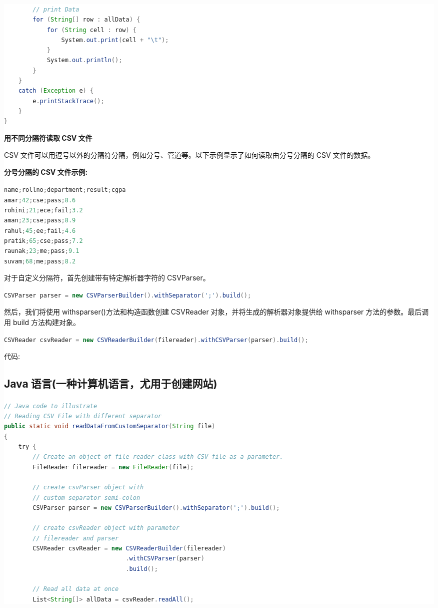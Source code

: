 ```java
        // print Data
        for (String[] row : allData) {
            for (String cell : row) {
                System.out.print(cell + "\t");
            }
            System.out.println();
        }
    }
    catch (Exception e) {
        e.printStackTrace();
    }
}
```

**用不同分隔符读取 CSV 文件**

CSV 文件可以用逗号以外的分隔符分隔，例如分号、管道等。以下示例显示了如何读取由分号分隔的 CSV 文件的数据。

**分号分隔的 CSV 文件示例:**

```java
name;rollno;department;result;cgpa
amar;42;cse;pass;8.6
rohini;21;ece;fail;3.2
aman;23;cse;pass;8.9
rahul;45;ee;fail;4.6
pratik;65;cse;pass;7.2
raunak;23;me;pass;9.1
suvam;68;me;pass;8.2
```

对于自定义分隔符，首先创建带有特定解析器字符的 CSVParser。

```java
CSVParser parser = new CSVParserBuilder().withSeparator(';').build();
```

然后，我们将使用 withsparser()方法和构造函数创建 CSVReader 对象，并将生成的解析器对象提供给 withsparser 方法的参数。最后调用 build 方法构建对象。

```java
CSVReader csvReader = new CSVReaderBuilder(filereader).withCSVParser(parser).build();
```

代码:

## Java 语言(一种计算机语言，尤用于创建网站)

```java
// Java code to illustrate
// Reading CSV File with different separator
public static void readDataFromCustomSeparator(String file)
{
    try {
        // Create an object of file reader class with CSV file as a parameter.
        FileReader filereader = new FileReader(file);

        // create csvParser object with
        // custom separator semi-colon
        CSVParser parser = new CSVParserBuilder().withSeparator(';').build();

        // create csvReader object with parameter
        // filereader and parser
        CSVReader csvReader = new CSVReaderBuilder(filereader)
                                  .withCSVParser(parser)
                                  .build();

        // Read all data at once
        List<String[]> allData = csvReader.readAll();
```